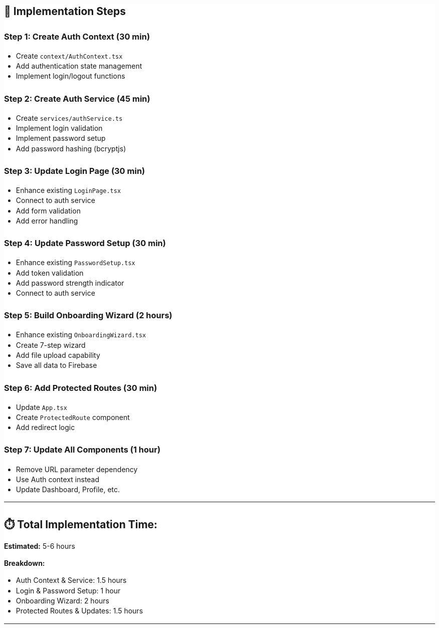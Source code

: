 
## 🚀 **Implementation Steps**

### **Step 1: Create Auth Context** (30 min)
- Create `context/AuthContext.tsx`
- Add authentication state management
- Implement login/logout functions

### **Step 2: Create Auth Service** (45 min)
- Create `services/authService.ts`
- Implement login validation
- Implement password setup
- Add password hashing (bcryptjs)

### **Step 3: Update Login Page** (30 min)
- Enhance existing `LoginPage.tsx`
- Connect to auth service
- Add form validation
- Add error handling

### **Step 4: Update Password Setup** (30 min)
- Enhance existing `PasswordSetup.tsx`
- Add token validation
- Add password strength indicator
- Connect to auth service

### **Step 5: Build Onboarding Wizard** (2 hours)
- Enhance existing `OnboardingWizard.tsx`
- Create 7-step wizard
- Add file upload capability
- Save all data to Firebase

### **Step 6: Add Protected Routes** (30 min)
- Update `App.tsx`
- Create `ProtectedRoute` component
- Add redirect logic

### **Step 7: Update All Components** (1 hour)
- Remove URL parameter dependency
- Use Auth context instead
- Update Dashboard, Profile, etc.

---

## ⏱️ **Total Implementation Time:**

**Estimated:** 5-6 hours

**Breakdown:**
- Auth Context & Service: 1.5 hours
- Login & Password Setup: 1 hour
- Onboarding Wizard: 2 hours
- Protected Routes & Updates: 1.5 hours

---